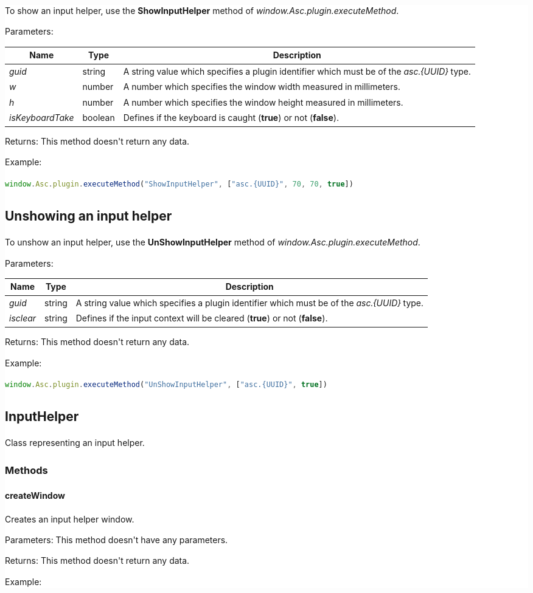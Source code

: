 To show an input helper, use the **ShowInputHelper** method  of *window.Asc.plugin.executeMethod*.

Parameters:

| Name             | Type    | Description                                                                                |
| ---------------- | ------- | ------------------------------------------------------------------------------------------ |
| *guid*           | string  | A string value which specifies a plugin identifier which must be of the *asc.{UUID}* type. |
| *w*              | number  | A number which specifies the window width measured in millimeters.                         |
| *h*              | number  | A number which specifies the window height measured in millimeters.                        |
| *isKeyboardTake* | boolean | Defines if the keyboard is caught (**true**) or not (**false**).                           |

Returns: This method doesn't return any data.

Example:

``` ts
window.Asc.plugin.executeMethod("ShowInputHelper", ["asc.{UUID}", 70, 70, true])
```

## Unshowing an input helper

To unshow an input helper, use the **UnShowInputHelper** method of *window.Asc.plugin.executeMethod*.

Parameters:

| Name      | Type   | Description                                                                                |
| --------- | ------ | ------------------------------------------------------------------------------------------ |
| *guid*    | string | A string value which specifies a plugin identifier which must be of the *asc.{UUID}* type. |
| *isclear* | string | Defines if the input context will be cleared (**true**) or not (**false**).                |

Returns: This method doesn't return any data.

Example:

``` ts
window.Asc.plugin.executeMethod("UnShowInputHelper", ["asc.{UUID}", true])
```

## InputHelper

Class representing an input helper.

### Methods

#### createWindow

Creates an input helper window.

Parameters: This method doesn't have any parameters.

Returns: This method doesn't return any data.

Example:

